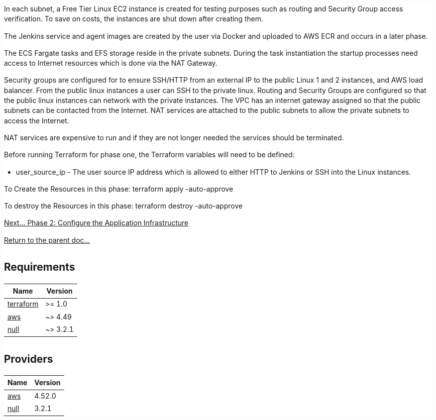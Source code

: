 In each subnet, a Free Tier Linux EC2 instance is created for testing purposes such as routing and Security Group access verification. To save on costs, the instances are shut down after creating them.

The Jenkins service and agent images are created by the user via Docker and uploaded to AWS ECR and occurs in a later phase.

The ECS Fargate tasks and EFS storage reside in the private subnets. During the task instantiation the startup processes need access to  Internet resources which is done via the NAT Gateway.

Security groups are configured for to ensure SSH/HTTP from an external IP to the public Linux 1 and 2 instances, and AWS load balancer. From the public linux instances a user can SSH to the private linux. Routing and Security Groups are configured so that the public linux instances can network with the private instances. The VPC has an internet gateway assigned so that the public subnets can be contacted from the Internet. NAT services are attached to the public subnets to allow the private subnets to access the Internet.

NAT services are expensive to run and if they are not longer needed the services should be terminated.

Before running Terraform for phase one, the Terraform variables will need to be defined:

* user_source_ip   - The user source IP address which is allowed to either HTTP to Jenkins or SSH into the Linux instances.

To Create the Resources in this phase:
terraform apply  -auto-approve

To destroy the Resources in this phase:
terraform destroy  -auto-approve

[Next... Phase 2: Configure the Application Infrastructure](https://github.com/rroehl/AWS_ECSJenkinsImplementation/tree/main/Phase_2_ECSJenkinsInfrastructure/)

[Return to the parent doc...](https://github.com/rroehl/AWS_ECSJenkinsImplementation/)



## Requirements


| Name                                                                      | Version  |
| --------------------------------------------------------------------------- | ---------- |
| <a name="requirement_terraform"></a> [terraform](#requirement\_terraform) | >= 1.0   |
| <a name="requirement_aws"></a> [aws](#requirement\_aws)                   | ~> 4.49  |
| <a name="requirement_null"></a> [null](#requirement\_null)                | ~> 3.2.1 |

## Providers


| Name                                                 | Version |
| ------------------------------------------------------ | --------- |
| <a name="provider_aws"></a> [aws](#provider\_aws)    | 4.52.0  |
| <a name="provider_null"></a> [null](#provider\_null) | 3.2.1   |
